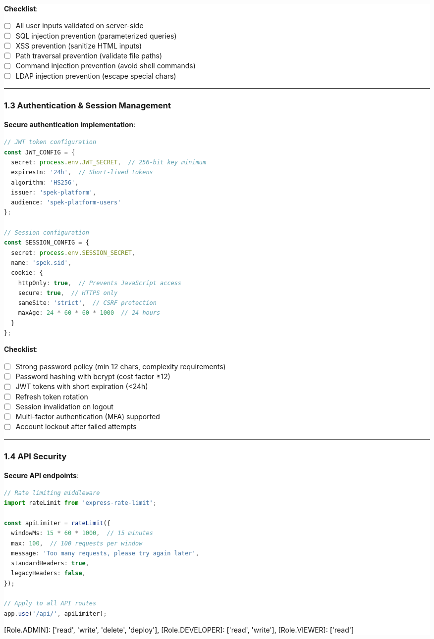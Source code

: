 **Checklist**:
- [ ] All user inputs validated on server-side
- [ ] SQL injection prevention (parameterized queries)
- [ ] XSS prevention (sanitize HTML inputs)
- [ ] Path traversal prevention (validate file paths)
- [ ] Command injection prevention (avoid shell commands)
- [ ] LDAP injection prevention (escape special chars)

---

### 1.3 Authentication & Session Management

**Secure authentication implementation**:

```typescript
// JWT token configuration
const JWT_CONFIG = {
  secret: process.env.JWT_SECRET,  // 256-bit key minimum
  expiresIn: '24h',  // Short-lived tokens
  algorithm: 'HS256',
  issuer: 'spek-platform',
  audience: 'spek-platform-users'
};

// Session configuration
const SESSION_CONFIG = {
  secret: process.env.SESSION_SECRET,
  name: 'spek.sid',
  cookie: {
    httpOnly: true,  // Prevents JavaScript access
    secure: true,  // HTTPS only
    sameSite: 'strict',  // CSRF protection
    maxAge: 24 * 60 * 60 * 1000  // 24 hours
  }
};
```

**Checklist**:
- [ ] Strong password policy (min 12 chars, complexity requirements)
- [ ] Password hashing with bcrypt (cost factor ≥12)
- [ ] JWT tokens with short expiration (<24h)
- [ ] Refresh token rotation
- [ ] Session invalidation on logout
- [ ] Multi-factor authentication (MFA) supported
- [ ] Account lockout after failed attempts

---

### 1.4 API Security

**Secure API endpoints**:

```typescript
// Rate limiting middleware
import rateLimit from 'express-rate-limit';

const apiLimiter = rateLimit({
  windowMs: 15 * 60 * 1000,  // 15 minutes
  max: 100,  // 100 requests per window
  message: 'Too many requests, please try again later',
  standardHeaders: true,
  legacyHeaders: false,
});

// Apply to all API routes
app.use('/api/', apiLimiter);
```

  [Role.ADMIN]: ['read', 'write', 'delete', 'deploy'],
  [Role.DEVELOPER]: ['read', 'write'],
  [Role.VIEWER]: ['read']